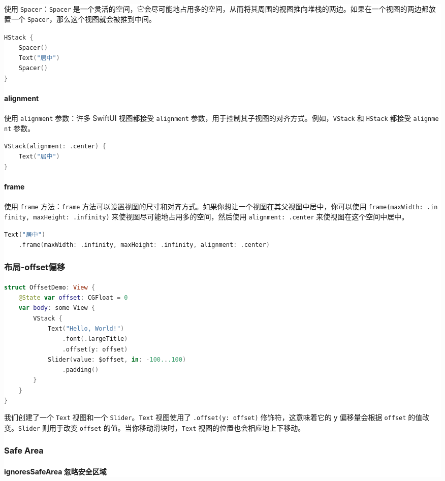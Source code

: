 使用 `Spacer`：`Spacer` 是一个灵活的空间，它会尽可能地占用多的空间，从而将其周围的视图推向堆栈的两边。如果在一个视图的两边都放置一个 `Spacer`，那么这个视图就会被推到中间。

```swift
HStack {
    Spacer()
    Text("居中")
    Spacer()
}
```

#### alignment

使用 `alignment` 参数：许多 SwiftUI 视图都接受 `alignment` 参数，用于控制其子视图的对齐方式。例如，`VStack` 和 `HStack` 都接受 `alignment` 参数。

```swift
VStack(alignment: .center) {
    Text("居中")
}
```

#### frame

使用 `frame` 方法：`frame` 方法可以设置视图的尺寸和对齐方式。如果你想让一个视图在其父视图中居中，你可以使用 `frame(maxWidth: .infinity, maxHeight: .infinity)` 来使视图尽可能地占用多的空间，然后使用 `alignment: .center` 来使视图在这个空间中居中。

```swift
Text("居中")
    .frame(maxWidth: .infinity, maxHeight: .infinity, alignment: .center)
```


### 布局-offset偏移



```swift
struct OffsetDemo: View {
    @State var offset: CGFloat = 0
    var body: some View {
        VStack {
            Text("Hello, World!")
                .font(.largeTitle)
                .offset(y: offset)
            Slider(value: $offset, in: -100...100)
                .padding()
        }
    }
}
```

我们创建了一个 `Text` 视图和一个 `Slider`。`Text` 视图使用了 `.offset(y: offset)` 修饰符，这意味着它的 y 偏移量会根据 `offset` 的值改变。`Slider` 则用于改变 `offset` 的值。当你移动滑块时，`Text` 视图的位置也会相应地上下移动。

### Safe Area


#### ignoresSafeArea 忽略安全区域
